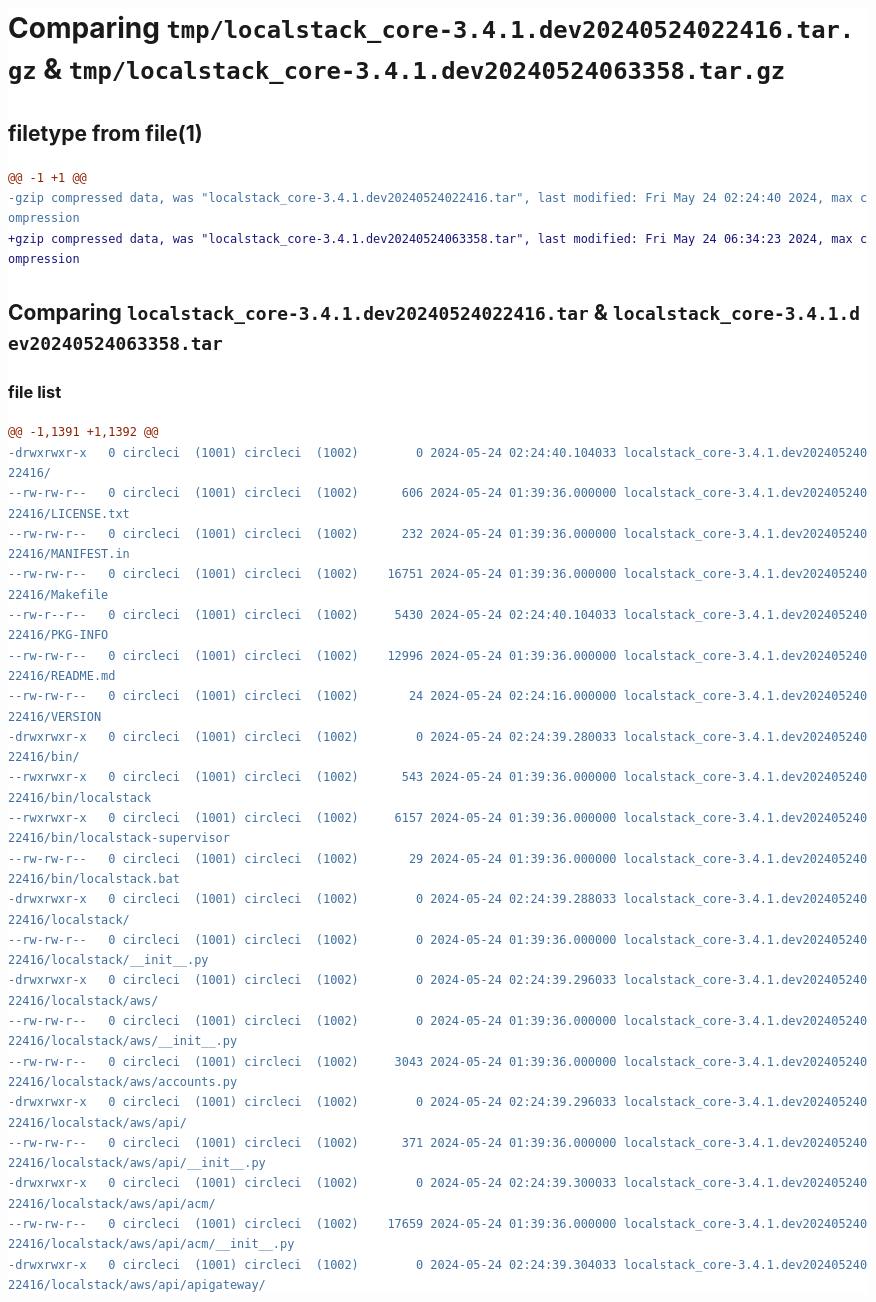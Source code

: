 # Comparing `tmp/localstack_core-3.4.1.dev20240524022416.tar.gz` & `tmp/localstack_core-3.4.1.dev20240524063358.tar.gz`

## filetype from file(1)

```diff
@@ -1 +1 @@
-gzip compressed data, was "localstack_core-3.4.1.dev20240524022416.tar", last modified: Fri May 24 02:24:40 2024, max compression
+gzip compressed data, was "localstack_core-3.4.1.dev20240524063358.tar", last modified: Fri May 24 06:34:23 2024, max compression
```

## Comparing `localstack_core-3.4.1.dev20240524022416.tar` & `localstack_core-3.4.1.dev20240524063358.tar`

### file list

```diff
@@ -1,1391 +1,1392 @@
-drwxrwxr-x   0 circleci  (1001) circleci  (1002)        0 2024-05-24 02:24:40.104033 localstack_core-3.4.1.dev20240524022416/
--rw-rw-r--   0 circleci  (1001) circleci  (1002)      606 2024-05-24 01:39:36.000000 localstack_core-3.4.1.dev20240524022416/LICENSE.txt
--rw-rw-r--   0 circleci  (1001) circleci  (1002)      232 2024-05-24 01:39:36.000000 localstack_core-3.4.1.dev20240524022416/MANIFEST.in
--rw-rw-r--   0 circleci  (1001) circleci  (1002)    16751 2024-05-24 01:39:36.000000 localstack_core-3.4.1.dev20240524022416/Makefile
--rw-r--r--   0 circleci  (1001) circleci  (1002)     5430 2024-05-24 02:24:40.104033 localstack_core-3.4.1.dev20240524022416/PKG-INFO
--rw-rw-r--   0 circleci  (1001) circleci  (1002)    12996 2024-05-24 01:39:36.000000 localstack_core-3.4.1.dev20240524022416/README.md
--rw-rw-r--   0 circleci  (1001) circleci  (1002)       24 2024-05-24 02:24:16.000000 localstack_core-3.4.1.dev20240524022416/VERSION
-drwxrwxr-x   0 circleci  (1001) circleci  (1002)        0 2024-05-24 02:24:39.280033 localstack_core-3.4.1.dev20240524022416/bin/
--rwxrwxr-x   0 circleci  (1001) circleci  (1002)      543 2024-05-24 01:39:36.000000 localstack_core-3.4.1.dev20240524022416/bin/localstack
--rwxrwxr-x   0 circleci  (1001) circleci  (1002)     6157 2024-05-24 01:39:36.000000 localstack_core-3.4.1.dev20240524022416/bin/localstack-supervisor
--rw-rw-r--   0 circleci  (1001) circleci  (1002)       29 2024-05-24 01:39:36.000000 localstack_core-3.4.1.dev20240524022416/bin/localstack.bat
-drwxrwxr-x   0 circleci  (1001) circleci  (1002)        0 2024-05-24 02:24:39.288033 localstack_core-3.4.1.dev20240524022416/localstack/
--rw-rw-r--   0 circleci  (1001) circleci  (1002)        0 2024-05-24 01:39:36.000000 localstack_core-3.4.1.dev20240524022416/localstack/__init__.py
-drwxrwxr-x   0 circleci  (1001) circleci  (1002)        0 2024-05-24 02:24:39.296033 localstack_core-3.4.1.dev20240524022416/localstack/aws/
--rw-rw-r--   0 circleci  (1001) circleci  (1002)        0 2024-05-24 01:39:36.000000 localstack_core-3.4.1.dev20240524022416/localstack/aws/__init__.py
--rw-rw-r--   0 circleci  (1001) circleci  (1002)     3043 2024-05-24 01:39:36.000000 localstack_core-3.4.1.dev20240524022416/localstack/aws/accounts.py
-drwxrwxr-x   0 circleci  (1001) circleci  (1002)        0 2024-05-24 02:24:39.296033 localstack_core-3.4.1.dev20240524022416/localstack/aws/api/
--rw-rw-r--   0 circleci  (1001) circleci  (1002)      371 2024-05-24 01:39:36.000000 localstack_core-3.4.1.dev20240524022416/localstack/aws/api/__init__.py
-drwxrwxr-x   0 circleci  (1001) circleci  (1002)        0 2024-05-24 02:24:39.300033 localstack_core-3.4.1.dev20240524022416/localstack/aws/api/acm/
--rw-rw-r--   0 circleci  (1001) circleci  (1002)    17659 2024-05-24 01:39:36.000000 localstack_core-3.4.1.dev20240524022416/localstack/aws/api/acm/__init__.py
-drwxrwxr-x   0 circleci  (1001) circleci  (1002)        0 2024-05-24 02:24:39.304033 localstack_core-3.4.1.dev20240524022416/localstack/aws/api/apigateway/
```